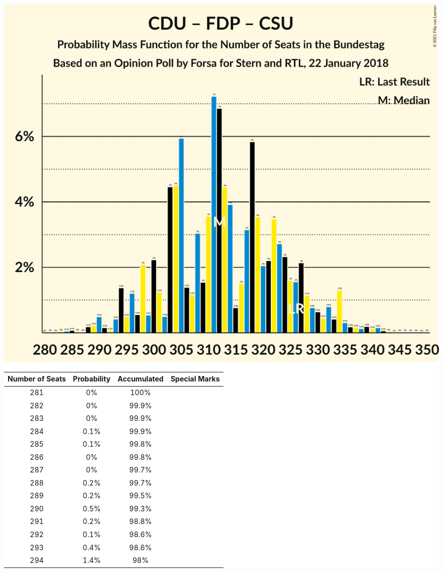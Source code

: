 ![Graph with seats probability mass function not yet produced](2018-01-22-Forsa-coalitions-seats-pmf-cdu–fdp–csu.png "Seats Probability Mass Function")

| Number of Seats | Probability | Accumulated | Special Marks |
|:---------------:|:-----------:|:-----------:|:-------------:|
| 281 | 0% | 100% |  |
| 282 | 0% | 99.9% |  |
| 283 | 0% | 99.9% |  |
| 284 | 0.1% | 99.9% |  |
| 285 | 0.1% | 99.8% |  |
| 286 | 0% | 99.8% |  |
| 287 | 0% | 99.7% |  |
| 288 | 0.2% | 99.7% |  |
| 289 | 0.2% | 99.5% |  |
| 290 | 0.5% | 99.3% |  |
| 291 | 0.2% | 98.8% |  |
| 292 | 0.1% | 98.6% |  |
| 293 | 0.4% | 98.6% |  |
| 294 | 1.4% | 98% |  |